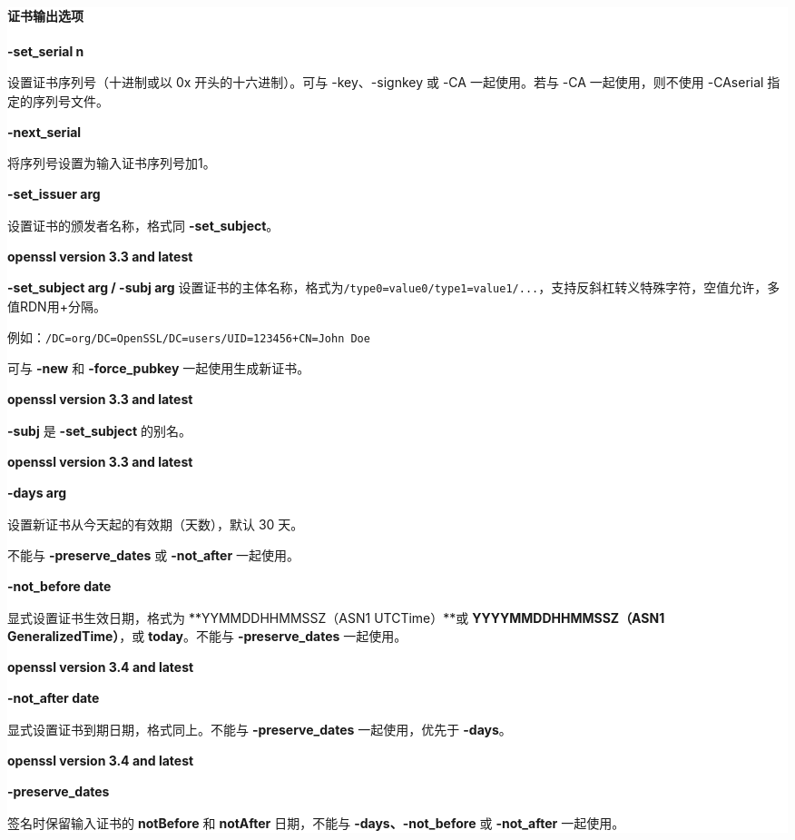 #### 证书输出选项

**-set_serial n**

设置证书序列号（十进制或以 0x 开头的十六进制）。可与 -key、-signkey 或 -CA 一起使用。若与 -CA 一起使用，则不使用 -CAserial 指定的序列号文件。



**-next_serial**

将序列号设置为输入证书序列号加1。



**-set_issuer arg**

设置证书的颁发者名称，格式同 **-set_subject**。

**openssl version 3.3 and latest**



**-set_subject arg / -subj arg**
设置证书的主体名称，格式为`/type0=value0/type1=value1/...`，支持反斜杠转义特殊字符，空值允许，多值RDN用+分隔。

例如：`/DC=org/DC=OpenSSL/DC=users/UID=123456+CN=John Doe`

可与 **-new** 和 **-force_pubkey** 一起使用生成新证书。

**openssl version 3.3 and latest**



**-subj** 是 **-set_subject** 的别名。

**openssl version 3.3 and latest**



**-days arg**

设置新证书从今天起的有效期（天数），默认 30 天。

不能与 **-preserve_dates** 或 **-not_after** 一起使用。



**-not_before date**

显式设置证书生效日期，格式为 **YYMMDDHHMMSSZ（ASN1 UTCTime）**或 **YYYYMMDDHHMMSSZ（ASN1 GeneralizedTime）**，或 **today**。不能与 **-preserve_dates** 一起使用。

**openssl version 3.4 and latest**



**-not_after date**

显式设置证书到期日期，格式同上。不能与 **-preserve_dates** 一起使用，优先于 **-days**。

**openssl version 3.4 and latest**



**-preserve_dates**

签名时保留输入证书的 **notBefore** 和 **notAfter** 日期，不能与 **-days、-not_before** 或 **-not_after** 一起使用。


